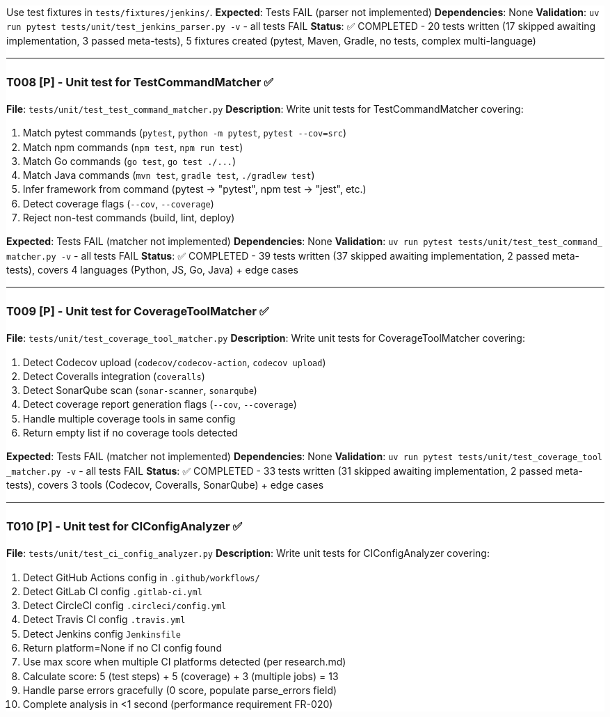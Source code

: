Use test fixtures in `tests/fixtures/jenkins/`.
**Expected**: Tests FAIL (parser not implemented)
**Dependencies**: None
**Validation**: `uv run pytest tests/unit/test_jenkins_parser.py -v` - all tests FAIL
**Status**: ✅ COMPLETED - 20 tests written (17 skipped awaiting implementation, 3 passed meta-tests), 5 fixtures created (pytest, Maven, Gradle, no tests, complex multi-language)

---

### T008 [P] - Unit test for TestCommandMatcher ✅
**File**: `tests/unit/test_test_command_matcher.py`
**Description**: Write unit tests for TestCommandMatcher covering:
1. Match pytest commands (`pytest`, `python -m pytest`, `pytest --cov=src`)
2. Match npm commands (`npm test`, `npm run test`)
3. Match Go commands (`go test`, `go test ./...`)
4. Match Java commands (`mvn test`, `gradle test`, `./gradlew test`)
5. Infer framework from command (pytest → "pytest", npm test → "jest", etc.)
6. Detect coverage flags (`--cov`, `--coverage`)
7. Reject non-test commands (build, lint, deploy)

**Expected**: Tests FAIL (matcher not implemented)
**Dependencies**: None
**Validation**: `uv run pytest tests/unit/test_test_command_matcher.py -v` - all tests FAIL
**Status**: ✅ COMPLETED - 39 tests written (37 skipped awaiting implementation, 2 passed meta-tests), covers 4 languages (Python, JS, Go, Java) + edge cases

---

### T009 [P] - Unit test for CoverageToolMatcher ✅
**File**: `tests/unit/test_coverage_tool_matcher.py`
**Description**: Write unit tests for CoverageToolMatcher covering:
1. Detect Codecov upload (`codecov/codecov-action`, `codecov upload`)
2. Detect Coveralls integration (`coveralls`)
3. Detect SonarQube scan (`sonar-scanner`, `sonarqube`)
4. Detect coverage report generation flags (`--cov`, `--coverage`)
5. Handle multiple coverage tools in same config
6. Return empty list if no coverage tools detected

**Expected**: Tests FAIL (matcher not implemented)
**Dependencies**: None
**Validation**: `uv run pytest tests/unit/test_coverage_tool_matcher.py -v` - all tests FAIL
**Status**: ✅ COMPLETED - 33 tests written (31 skipped awaiting implementation, 2 passed meta-tests), covers 3 tools (Codecov, Coveralls, SonarQube) + edge cases

---

### T010 [P] - Unit test for CIConfigAnalyzer ✅
**File**: `tests/unit/test_ci_config_analyzer.py`
**Description**: Write unit tests for CIConfigAnalyzer covering:
1. Detect GitHub Actions config in `.github/workflows/`
2. Detect GitLab CI config `.gitlab-ci.yml`
3. Detect CircleCI config `.circleci/config.yml`
4. Detect Travis CI config `.travis.yml`
5. Detect Jenkins config `Jenkinsfile`
6. Return platform=None if no CI config found
7. Use max score when multiple CI platforms detected (per research.md)
8. Calculate score: 5 (test steps) + 5 (coverage) + 3 (multiple jobs) = 13
9. Handle parse errors gracefully (0 score, populate parse_errors field)
10. Complete analysis in <1 second (performance requirement FR-020)
